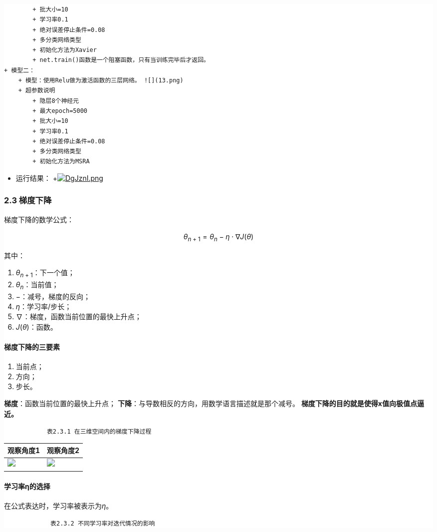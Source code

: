             + 批大小=10
            + 学习率0.1
            + 绝对误差停止条件=0.08
            + 多分类网络类型
            + 初始化方法为Xavier
            + net.train()函数是一个阻塞函数，只有当训练完毕后才返回。
    + 模型二：
        + 模型：使用Relu做为激活函数的三层网络。 ![](13.png)
        + 超参数说明
            + 隐层8个神经元
            + 最大epoch=5000
            + 批大小=10
            + 学习率0.1
            + 绝对误差停止条件=0.08
            + 多分类网络类型
            + 初始化方法为MSRA
+ 运行结果：
    +[![DgJznI.png](https://s3.ax1x.com/2020/11/29/DgJznI.png)](https://imgchr.com/i/DgJznI)


### 2.3 梯度下降 ###
梯度下降的数学公式：

$$\theta_{n+1} = \theta_{n} - \eta \cdot \nabla J(\theta) $$

其中：
1. $\theta_{n+1}$：下一个值；
2. $\theta_n$：当前值；
3. $-$：减号，梯度的反向；
4. $\eta$：学习率/步长；
5. $\nabla$：梯度，函数当前位置的最快上升点；
6. $J(\theta)$：函数。

#### 梯度下降的三要素 ####

1. 当前点；
2. 方向；
3. 步长。

**梯度**：函数当前位置的最快上升点；
**下降**：与导数相反的方向，用数学语言描述就是那个减号。
**梯度下降的目的就是使得x值向极值点逼近。**

                表2.3.1 在三维空间内的梯度下降过程

|观察角度1|观察角度2|
|--|--|
|<img src="https://aiedugithub4a2.blob.core.windows.net/a2-images\Images\2\gd_double_variable.png">|<img src="https://aiedugithub4a2.blob.core.windows.net/a2-images\Images\2\gd_double_variable2.png">|

#### 学习率η的选择 ####
在公式表达时，学习率被表示为$\eta$。

                 表2.3.2 不同学习率对迭代情况的影响
